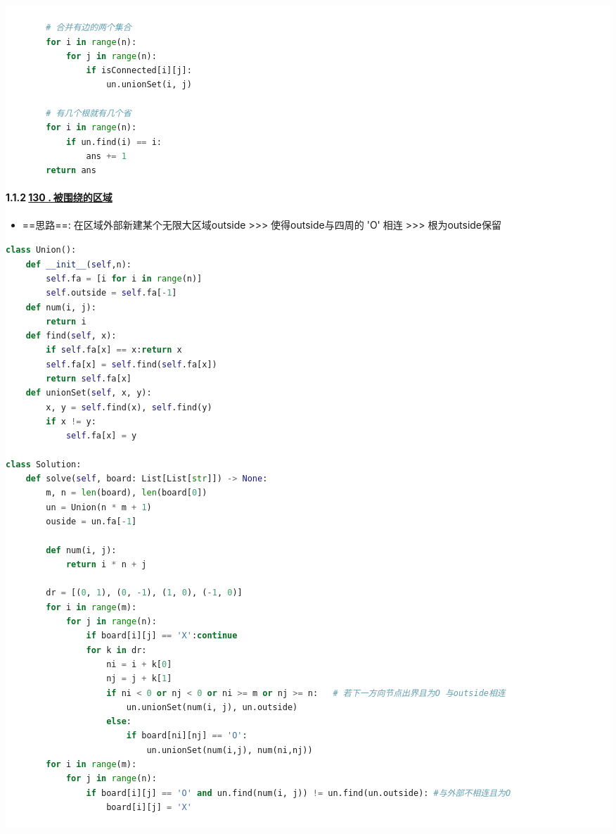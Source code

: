 ```python

        # 合并有边的两个集合
        for i in range(n):
            for j in range(n):
                if isConnected[i][j]:
                    un.unionSet(i, j)

        # 有几个根就有几个省
        for i in range(n):
            if un.find(i) == i:
                ans += 1
        return ans

```


####  1.1.2 [130 . 被围绕的区域](https://leetcode-cn.com/problems/surrounded-regions/)

* ==思路==:  在区域外部新建某个无限大区域outside  >>>  使得outside与四周的 'O' 相连  >>> 根为outside保留 


```python
class Union():
    def __init__(self,n):
        self.fa = [i for i in range(n)]
        self.outside = self.fa[-1]
    def num(i, j):
        return i
    def find(self, x):
        if self.fa[x] == x:return x
        self.fa[x] = self.find(self.fa[x])
        return self.fa[x]
    def unionSet(self, x, y):
        x, y = self.find(x), self.find(y)
        if x != y:
            self.fa[x] = y

class Solution:
    def solve(self, board: List[List[str]]) -> None:
        m, n = len(board), len(board[0])
        un = Union(n * m + 1)
        ouside = un.fa[-1]

        def num(i, j):
            return i * n + j

        dr = [(0, 1), (0, -1), (1, 0), (-1, 0)]
        for i in range(m):
            for j in range(n):
                if board[i][j] == 'X':continue
                for k in dr:
                    ni = i + k[0]
                    nj = j + k[1]
                    if ni < 0 or nj < 0 or ni >= m or nj >= n:   # 若下一方向节点出界且为O 与outside相连
                        un.unionSet(num(i, j), un.outside)
                    else:
                        if board[ni][nj] == 'O':
                            un.unionSet(num(i,j), num(ni,nj))
        for i in range(m):
            for j in range(n):
                if board[i][j] == 'O' and un.find(num(i, j)) != un.find(un.outside): #与外部不相连且为O
                    board[i][j] = 'X'
        

```